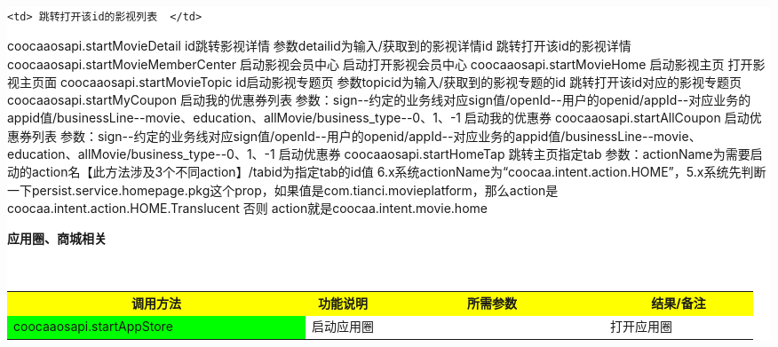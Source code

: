     <td> 跳转打开该id的影视列表  </td>
 </tr>
 <tr>
    <td bgcolor=#eeeeee> coocaaosapi.startMovieDetail </td>
    <td> id跳转影视详情   </td>
    <td> 参数detailid为输入/获取到的影视详情id  </td>
    <td>  跳转打开该id的影视详情 </td>
  </tr>
 <tr>
    <td bgcolor=#eeeeee> coocaaosapi.startMovieMemberCenter </td>
    <td> 启动影视会员中心  </td>
    <td>   </td>
    <td>  启动打开影视会员中心 </td>
  </tr>
  <tr>
    <td bgcolor=#00FF00> coocaaosapi.startMovieHome</td>
    <td> 启动影视主页 </td>
    <td>   </td>
    <td> 打开影视主页面  </td>
 </tr>
 <tr>
    <td bgcolor=#eeeeee> coocaaosapi.startMovieTopic</td>
    <td>  id启动影视专题页  </td>
    <td>  参数topicid为输入/获取到的影视专题的id </td>
    <td>  跳转打开该id对应的影视专题页 </td>
  </tr>
  <tr>
    <td bgcolor=#eeeeee> coocaaosapi.startMyCoupon</td>
    <td>  启动我的优惠券列表  </td>
    <td>  参数：sign--约定的业务线对应sign值/openId--用户的openid/appId--对应业务的appid值/businessLine--movie、education、allMovie/business_type--0、1、-1</td>
    <td>  启动我的优惠券 </td>
  </tr>
  <tr>
    <td bgcolor=#eeeeee> coocaaosapi.startAllCoupon</td>
    <td>  启动优惠券列表  </td>
    <td>  参数：sign--约定的业务线对应sign值/openId--用户的openid/appId--对应业务的appid值/businessLine--movie、education、allMovie/business_type--0、1、-1</td>
    <td>  启动优惠券 </td>
  </tr>
  <tr>
    <td bgcolor=#eeeeee> coocaaosapi.startHomeTap</td>
    <td>  跳转主页指定tab  </td>
    <td>  参数：actionName为需要启动的action名【此方法涉及3个不同action】/tabid为指定tab的id值</td>
    <td>  6.x系统actionName为“coocaa.intent.action.HOME”，5.x系统先判断一下persist.service.homepage.pkg这个prop，如果值是com.tianci.movieplatform，那么action是coocaa.intent.action.HOME.Translucent  否则 action就是coocaa.intent.movie.home</td>
  </tr>
  </table>
  
  
  **应用圈、商城相关**
  <table>
  <tr>
    <th width=40%, bgcolor=yellow >调用方法</th>
    <th width=10%, bgcolor=yellow>功能说明</th>
    <th width=30%, bgcolor=yellow>所需参数</th>
    <th width="20%", bgcolor=yellow>结果/备注</th>
  </tr>
  <tr>
    <td bgcolor=#00FF00> coocaaosapi.startAppStore</td>
    <td> 启动应用圈	 </td>
    <td>   </td>
    <td> 打开应用圈  </td>